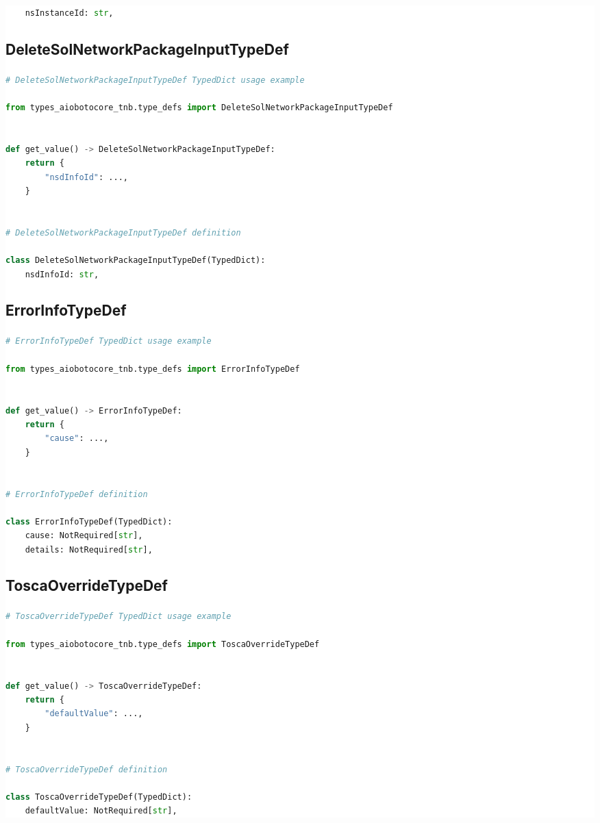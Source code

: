 ```python
    nsInstanceId: str,
```


## DeleteSolNetworkPackageInputTypeDef

```python
# DeleteSolNetworkPackageInputTypeDef TypedDict usage example

from types_aiobotocore_tnb.type_defs import DeleteSolNetworkPackageInputTypeDef


def get_value() -> DeleteSolNetworkPackageInputTypeDef:
    return {
        "nsdInfoId": ...,
    }


# DeleteSolNetworkPackageInputTypeDef definition

class DeleteSolNetworkPackageInputTypeDef(TypedDict):
    nsdInfoId: str,
```


## ErrorInfoTypeDef

```python
# ErrorInfoTypeDef TypedDict usage example

from types_aiobotocore_tnb.type_defs import ErrorInfoTypeDef


def get_value() -> ErrorInfoTypeDef:
    return {
        "cause": ...,
    }


# ErrorInfoTypeDef definition

class ErrorInfoTypeDef(TypedDict):
    cause: NotRequired[str],
    details: NotRequired[str],
```


## ToscaOverrideTypeDef

```python
# ToscaOverrideTypeDef TypedDict usage example

from types_aiobotocore_tnb.type_defs import ToscaOverrideTypeDef


def get_value() -> ToscaOverrideTypeDef:
    return {
        "defaultValue": ...,
    }


# ToscaOverrideTypeDef definition

class ToscaOverrideTypeDef(TypedDict):
    defaultValue: NotRequired[str],
```